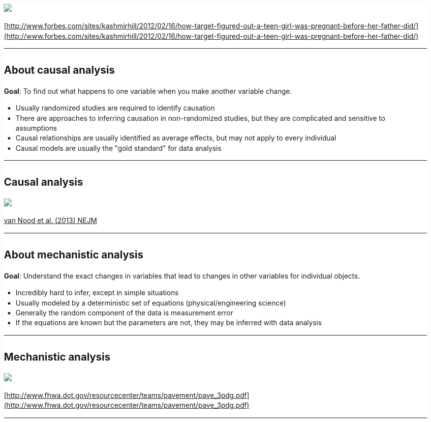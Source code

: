 <img class=center src=../../assets/img/target.png height=450/>

[http://www.forbes.com/sites/kashmirhill/2012/02/16/how-target-figured-out-a-teen-girl-was-pregnant-before-her-father-did/](http://www.forbes.com/sites/kashmirhill/2012/02/16/how-target-figured-out-a-teen-girl-was-pregnant-before-her-father-did/)

---

## About causal analysis

__Goal__: To find out what happens to one variable when you make another variable change. 

* Usually randomized studies are required to identify causation
* There are approaches to inferring causation in non-randomized studies, but they are complicated and sensitive to assumptions
* Causal relationships are usually identified as average effects, but may not apply to every individual
* Causal models are usually the "gold standard" for data analysis

---

## Causal analysis

<img class=center src=../../assets/img/feces.png height=450/>

[van Nood et al. (2013) NEJM](http://www.nejm.org/doi/full/10.1056/NEJMoa1205037?query=featured_home)

---

## About mechanistic analysis

__Goal__: Understand the exact changes in variables that lead to changes in other variables for individual objects.

* Incredibly hard to infer, except in simple situations
* Usually modeled by a deterministic set of equations (physical/engineering science)
* Generally the random component of the data is measurement error
* If the equations are known but the parameters are not, they may be inferred with data analysis

---

## Mechanistic analysis

<img class=center src=../../assets/img/mechanistic.png height=450/>

[http://www.fhwa.dot.gov/resourcecenter/teams/pavement/pave_3pdg.pdf](http://www.fhwa.dot.gov/resourcecenter/teams/pavement/pave_3pdg.pdf)



---
